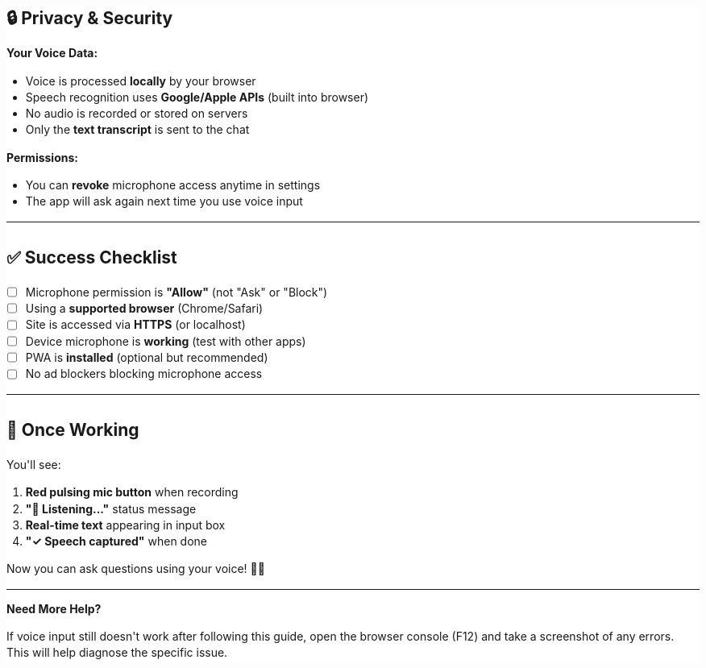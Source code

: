 
## 🔒 Privacy & Security

**Your Voice Data:**
- Voice is processed **locally** by your browser
- Speech recognition uses **Google/Apple APIs** (built into browser)
- No audio is recorded or stored on servers
- Only the **text transcript** is sent to the chat

**Permissions:**
- You can **revoke** microphone access anytime in settings
- The app will ask again next time you use voice input

---

## ✅ Success Checklist

- [ ] Microphone permission is **"Allow"** (not "Ask" or "Block")
- [ ] Using a **supported browser** (Chrome/Safari)
- [ ] Site is accessed via **HTTPS** (or localhost)
- [ ] Device microphone is **working** (test with other apps)
- [ ] PWA is **installed** (optional but recommended)
- [ ] No ad blockers blocking microphone access

---

## 🎉 Once Working

You'll see:
1. **Red pulsing mic button** when recording
2. **"🎤 Listening..."** status message
3. **Real-time text** appearing in input box
4. **"✓ Speech captured"** when done

Now you can ask questions using your voice! 🎤🚀

---

**Need More Help?**

If voice input still doesn't work after following this guide, open the browser console (F12) and take a screenshot of any errors. This will help diagnose the specific issue.
